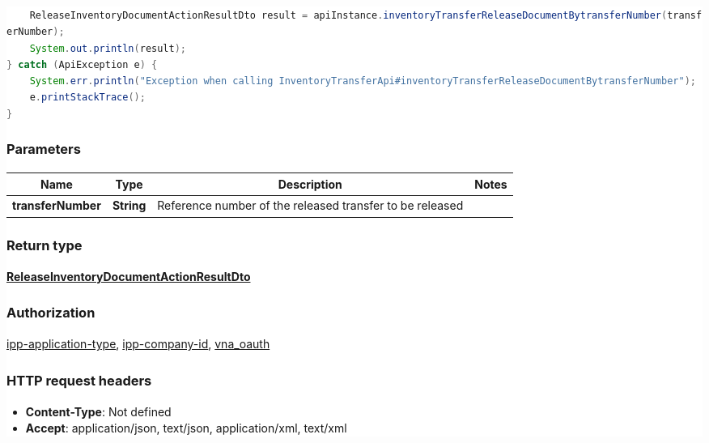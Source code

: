 ```java
    ReleaseInventoryDocumentActionResultDto result = apiInstance.inventoryTransferReleaseDocumentBytransferNumber(transferNumber);
    System.out.println(result);
} catch (ApiException e) {
    System.err.println("Exception when calling InventoryTransferApi#inventoryTransferReleaseDocumentBytransferNumber");
    e.printStackTrace();
}
```

### Parameters

Name | Type | Description  | Notes
------------- | ------------- | ------------- | -------------
 **transferNumber** | **String**| Reference number of the released transfer to be released |

### Return type

[**ReleaseInventoryDocumentActionResultDto**](ReleaseInventoryDocumentActionResultDto.md)

### Authorization

[ipp-application-type](../README.md#ipp-application-type), [ipp-company-id](../README.md#ipp-company-id), [vna_oauth](../README.md#vna_oauth)

### HTTP request headers

 - **Content-Type**: Not defined
 - **Accept**: application/json, text/json, application/xml, text/xml


